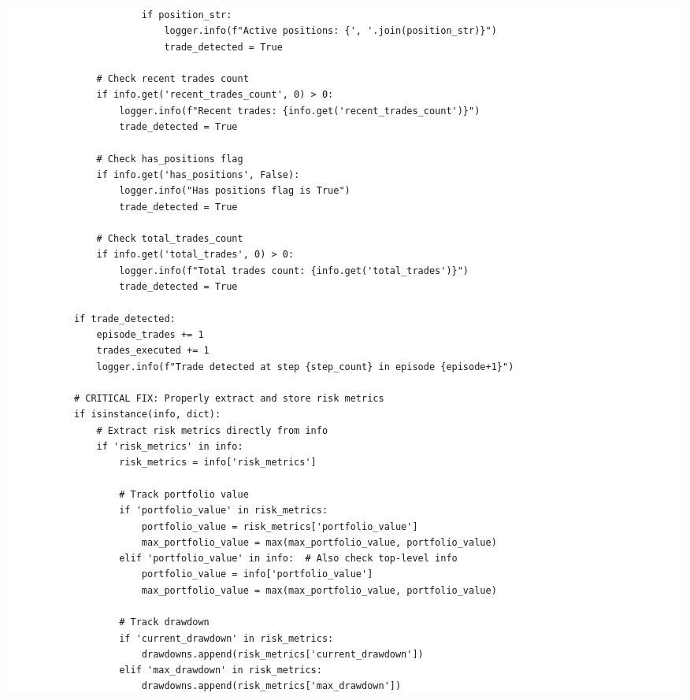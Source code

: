                             if position_str:
                                logger.info(f"Active positions: {', '.join(position_str)}")
                                trade_detected = True

                    # Check recent trades count
                    if info.get('recent_trades_count', 0) > 0:
                        logger.info(f"Recent trades: {info.get('recent_trades_count')}")
                        trade_detected = True

                    # Check has_positions flag
                    if info.get('has_positions', False):
                        logger.info("Has positions flag is True")
                        trade_detected = True

                    # Check total_trades_count
                    if info.get('total_trades', 0) > 0:
                        logger.info(f"Total trades count: {info.get('total_trades')}")
                        trade_detected = True

                if trade_detected:
                    episode_trades += 1
                    trades_executed += 1
                    logger.info(f"Trade detected at step {step_count} in episode {episode+1}")

                # CRITICAL FIX: Properly extract and store risk metrics
                if isinstance(info, dict):
                    # Extract risk metrics directly from info
                    if 'risk_metrics' in info:
                        risk_metrics = info['risk_metrics']

                        # Track portfolio value
                        if 'portfolio_value' in risk_metrics:
                            portfolio_value = risk_metrics['portfolio_value']
                            max_portfolio_value = max(max_portfolio_value, portfolio_value)
                        elif 'portfolio_value' in info:  # Also check top-level info
                            portfolio_value = info['portfolio_value']
                            max_portfolio_value = max(max_portfolio_value, portfolio_value)

                        # Track drawdown
                        if 'current_drawdown' in risk_metrics:
                            drawdowns.append(risk_metrics['current_drawdown'])
                        elif 'max_drawdown' in risk_metrics:
                            drawdowns.append(risk_metrics['max_drawdown'])
